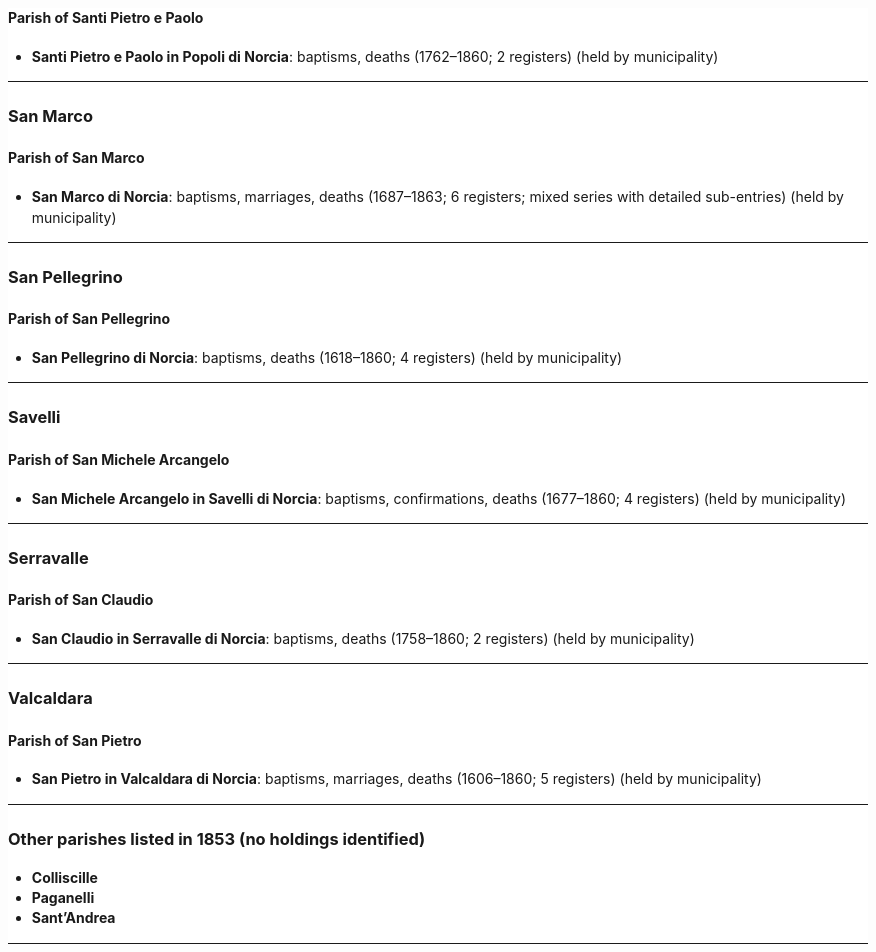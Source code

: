 #### Parish of Santi Pietro e Paolo

* **Santi Pietro e Paolo in Popoli di Norcia**: baptisms, deaths (1762–1860; 2 registers) (held by municipality)

---

### San Marco

#### Parish of San Marco

* **San Marco di Norcia**: baptisms, marriages, deaths (1687–1863; 6 registers; mixed series with detailed sub-entries) (held by municipality)

---

### San Pellegrino

#### Parish of San Pellegrino

* **San Pellegrino di Norcia**: baptisms, deaths (1618–1860; 4 registers) (held by municipality)

---

### Savelli

#### Parish of San Michele Arcangelo

* **San Michele Arcangelo in Savelli di Norcia**: baptisms, confirmations, deaths (1677–1860; 4 registers) (held by municipality)

---

### Serravalle

#### Parish of San Claudio

* **San Claudio in Serravalle di Norcia**: baptisms, deaths (1758–1860; 2 registers) (held by municipality)

---

### Valcaldara

#### Parish of San Pietro

* **San Pietro in Valcaldara di Norcia**: baptisms, marriages, deaths (1606–1860; 5 registers) (held by municipality)

---

### Other parishes listed in 1853 (no holdings identified)

* **Colliscille**
* **Paganelli**
* **Sant’Andrea**

---